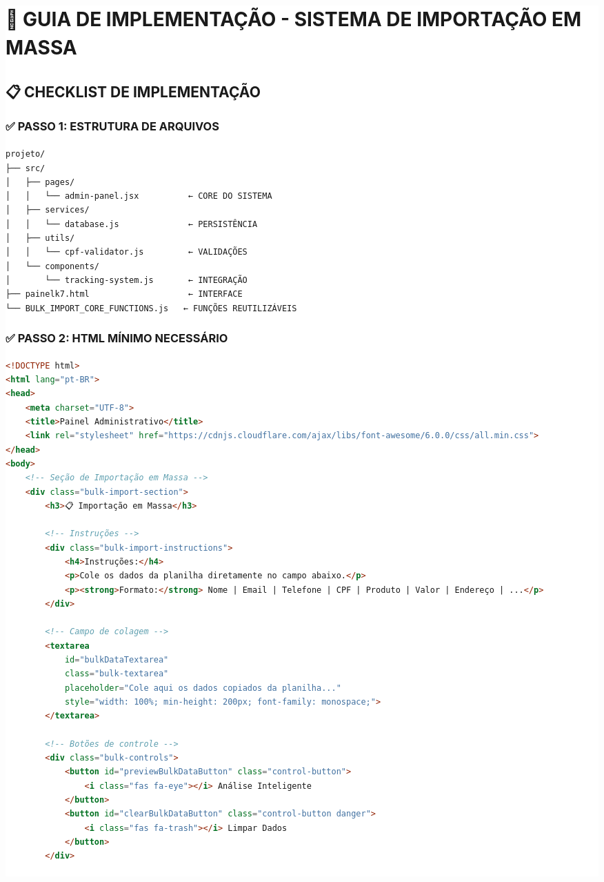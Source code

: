 # 🚀 GUIA DE IMPLEMENTAÇÃO - SISTEMA DE IMPORTAÇÃO EM MASSA

## 📋 CHECKLIST DE IMPLEMENTAÇÃO

### ✅ **PASSO 1: ESTRUTURA DE ARQUIVOS**
```
projeto/
├── src/
│   ├── pages/
│   │   └── admin-panel.jsx          ← CORE DO SISTEMA
│   ├── services/
│   │   └── database.js              ← PERSISTÊNCIA
│   ├── utils/
│   │   └── cpf-validator.js         ← VALIDAÇÕES
│   └── components/
│       └── tracking-system.js       ← INTEGRAÇÃO
├── painelk7.html                    ← INTERFACE
└── BULK_IMPORT_CORE_FUNCTIONS.js   ← FUNÇÕES REUTILIZÁVEIS
```

### ✅ **PASSO 2: HTML MÍNIMO NECESSÁRIO**
```html
<!DOCTYPE html>
<html lang="pt-BR">
<head>
    <meta charset="UTF-8">
    <title>Painel Administrativo</title>
    <link rel="stylesheet" href="https://cdnjs.cloudflare.com/ajax/libs/font-awesome/6.0.0/css/all.min.css">
</head>
<body>
    <!-- Seção de Importação em Massa -->
    <div class="bulk-import-section">
        <h3>📋 Importação em Massa</h3>
        
        <!-- Instruções -->
        <div class="bulk-import-instructions">
            <h4>Instruções:</h4>
            <p>Cole os dados da planilha diretamente no campo abaixo.</p>
            <p><strong>Formato:</strong> Nome | Email | Telefone | CPF | Produto | Valor | Endereço | ...</p>
        </div>
        
        <!-- Campo de colagem -->
        <textarea 
            id="bulkDataTextarea" 
            class="bulk-textarea" 
            placeholder="Cole aqui os dados copiados da planilha..."
            style="width: 100%; min-height: 200px; font-family: monospace;">
        </textarea>
        
        <!-- Botões de controle -->
        <div class="bulk-controls">
            <button id="previewBulkDataButton" class="control-button">
                <i class="fas fa-eye"></i> Análise Inteligente
            </button>
            <button id="clearBulkDataButton" class="control-button danger">
                <i class="fas fa-trash"></i> Limpar Dados
            </button>
        </div>
        
```